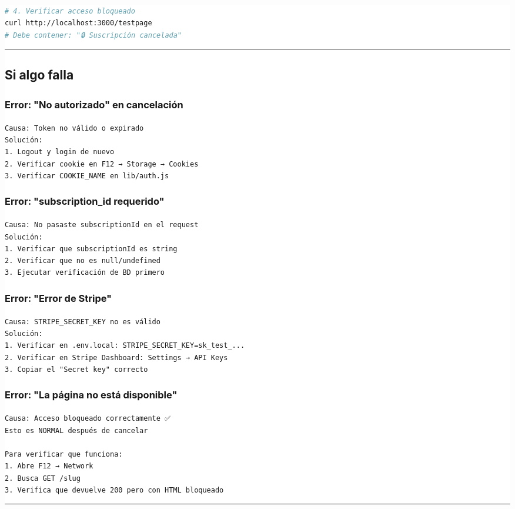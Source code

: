 ```bash
# 4. Verificar acceso bloqueado
curl http://localhost:3000/testpage
# Debe contener: "🔒 Suscripción cancelada"
```

---

## Si algo falla

### Error: "No autorizado" en cancelación

```
Causa: Token no válido o expirado
Solución:
1. Logout y login de nuevo
2. Verificar cookie en F12 → Storage → Cookies
3. Verificar COOKIE_NAME en lib/auth.js
```

### Error: "subscription_id requerido"

```
Causa: No pasaste subscriptionId en el request
Solución:
1. Verificar que subscriptionId es string
2. Verificar que no es null/undefined
3. Ejecutar verificación de BD primero
```

### Error: "Error de Stripe"

```
Causa: STRIPE_SECRET_KEY no es válido
Solución:
1. Verificar en .env.local: STRIPE_SECRET_KEY=sk_test_...
2. Verificar en Stripe Dashboard: Settings → API Keys
3. Copiar el "Secret key" correcto
```

### Error: "La página no está disponible"

```
Causa: Acceso bloqueado correctamente ✅
Esto es NORMAL después de cancelar

Para verificar que funciona:
1. Abre F12 → Network
2. Busca GET /slug
3. Verifica que devuelve 200 pero con HTML bloqueado
```

---
